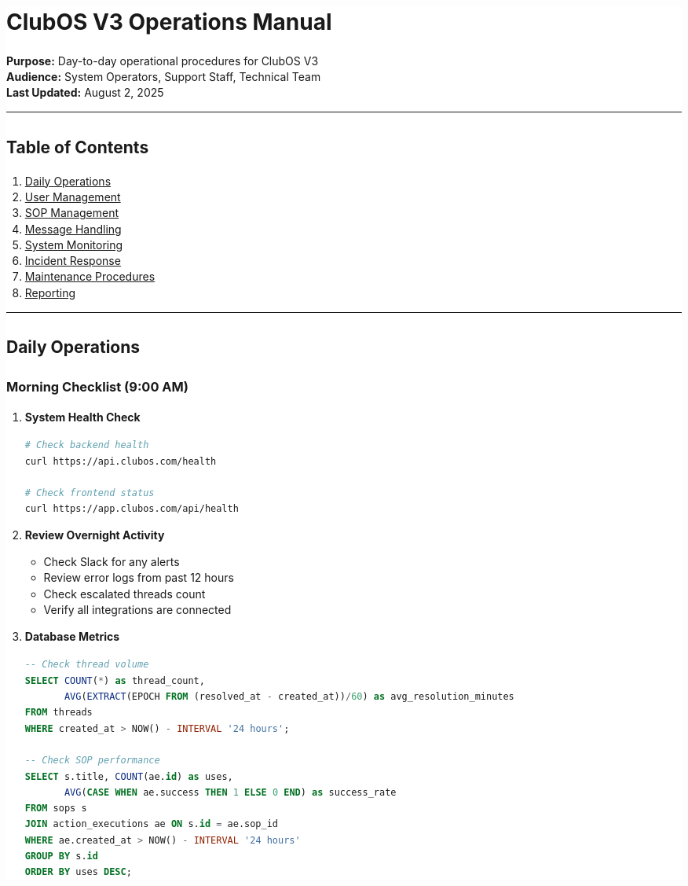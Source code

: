 # ClubOS V3 Operations Manual

**Purpose:** Day-to-day operational procedures for ClubOS V3  
**Audience:** System Operators, Support Staff, Technical Team  
**Last Updated:** August 2, 2025

---

## Table of Contents

1. [Daily Operations](#daily-operations)
2. [User Management](#user-management)
3. [SOP Management](#sop-management)
4. [Message Handling](#message-handling)
5. [System Monitoring](#system-monitoring)
6. [Incident Response](#incident-response)
7. [Maintenance Procedures](#maintenance-procedures)
8. [Reporting](#reporting)

---

## Daily Operations

### Morning Checklist (9:00 AM)

1. **System Health Check**
   ```bash
   # Check backend health
   curl https://api.clubos.com/health
   
   # Check frontend status
   curl https://app.clubos.com/api/health
   ```

2. **Review Overnight Activity**
   - Check Slack for any alerts
   - Review error logs from past 12 hours
   - Check escalated threads count
   - Verify all integrations are connected

3. **Database Metrics**
   ```sql
   -- Check thread volume
   SELECT COUNT(*) as thread_count,
          AVG(EXTRACT(EPOCH FROM (resolved_at - created_at))/60) as avg_resolution_minutes
   FROM threads 
   WHERE created_at > NOW() - INTERVAL '24 hours';
   
   -- Check SOP performance
   SELECT s.title, COUNT(ae.id) as uses, 
          AVG(CASE WHEN ae.success THEN 1 ELSE 0 END) as success_rate
   FROM sops s
   JOIN action_executions ae ON s.id = ae.sop_id
   WHERE ae.created_at > NOW() - INTERVAL '24 hours'
   GROUP BY s.id
   ORDER BY uses DESC;
   ```
